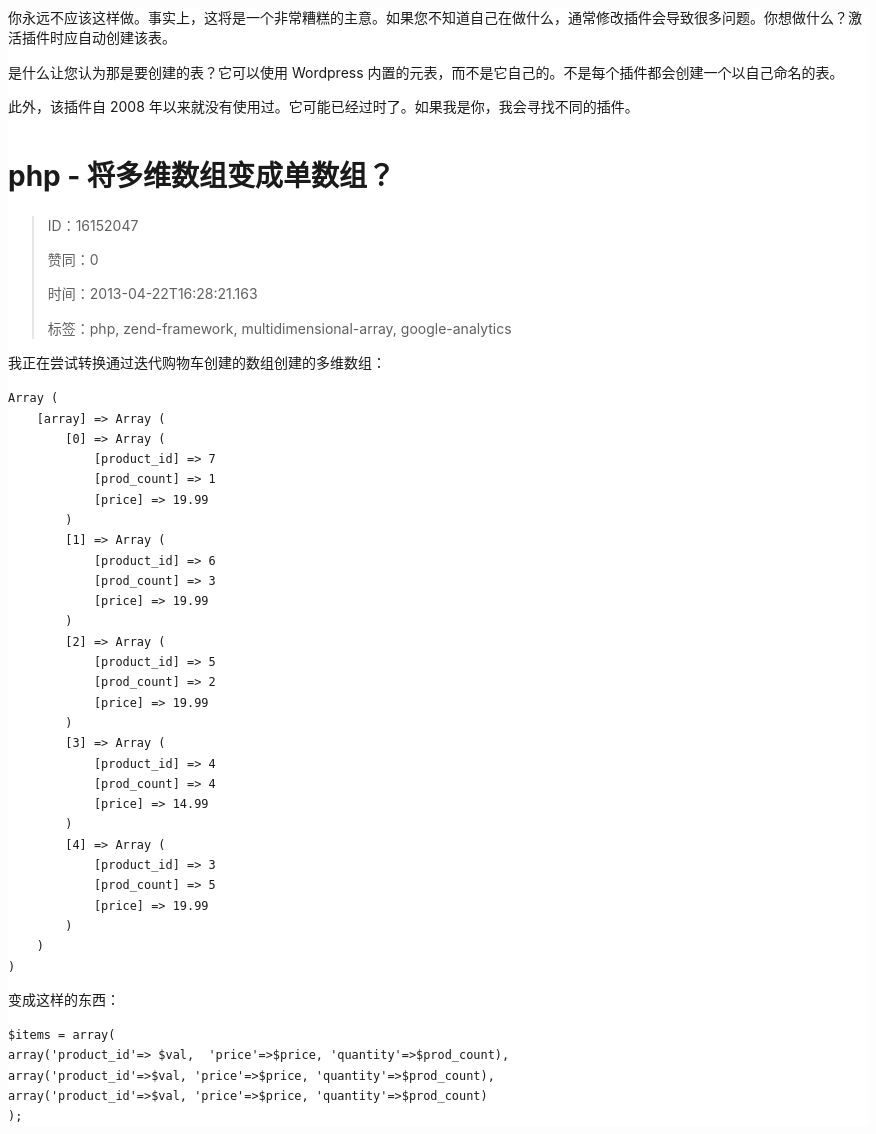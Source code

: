 你永远不应该这样做。事实上，这将是一个非常糟糕的主意。如果您不知道自己在做什么，通常修改插件会导致很多问题。你想做什么？激活插件时应自动创建该表。

是什么让您认为那是要创建的表？它可以使用 Wordpress 内置的元表，而不是它自己的。不是每个插件都会创建一个以自己命名的表。

此外，该插件自 2008 年以来就没有使用过。它可能已经过时了。如果我是你，我会寻找不同的插件。

# php - 将多维数组变成单数组？

> ID：16152047
> 
> 赞同：0
> 
> 时间：2013-04-22T16:28:21.163
> 
> 标签：php, zend-framework, multidimensional-array, google-analytics

我正在尝试转换通过迭代购物车创建的数组创建的多维数组：

```
Array (
    [array] => Array (
        [0] => Array (
            [product_id] => 7
            [prod_count] => 1
            [price] => 19.99
        )
        [1] => Array (
            [product_id] => 6
            [prod_count] => 3
            [price] => 19.99
        )
        [2] => Array (
            [product_id] => 5
            [prod_count] => 2
            [price] => 19.99
        )
        [3] => Array (
            [product_id] => 4
            [prod_count] => 4
            [price] => 14.99
        )
        [4] => Array (
            [product_id] => 3
            [prod_count] => 5
            [price] => 19.99
        )
    )
) 
```

变成这样的东西：

```
$items = array(
array('product_id'=> $val,  'price'=>$price, 'quantity'=>$prod_count),
array('product_id'=>$val, 'price'=>$price, 'quantity'=>$prod_count),
array('product_id'=>$val, 'price'=>$price, 'quantity'=>$prod_count)
); 
```
